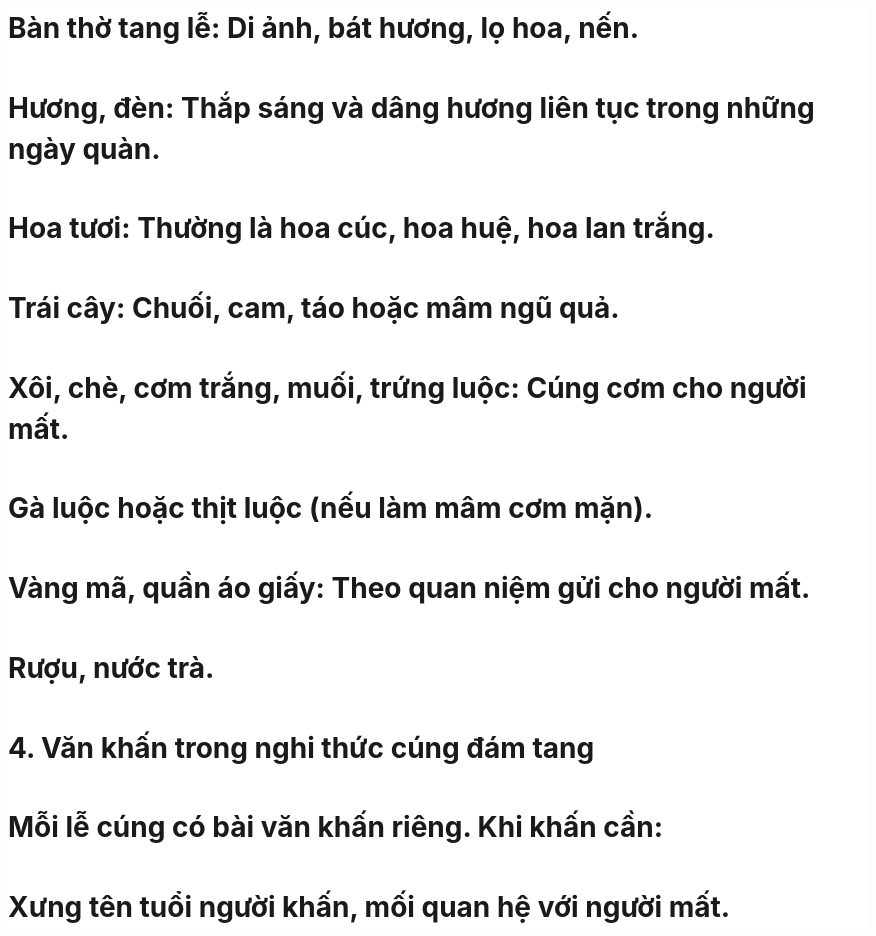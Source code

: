 # 

# Bàn thờ tang lễ: Di ảnh, bát hương, lọ hoa, nến.

# 

# Hương, đèn: Thắp sáng và dâng hương liên tục trong những ngày quàn.

# 

# Hoa tươi: Thường là hoa cúc, hoa huệ, hoa lan trắng.

# 

# Trái cây: Chuối, cam, táo hoặc mâm ngũ quả.

# 

# Xôi, chè, cơm trắng, muối, trứng luộc: Cúng cơm cho người mất.

# 

# Gà luộc hoặc thịt luộc (nếu làm mâm cơm mặn).

# 

# Vàng mã, quần áo giấy: Theo quan niệm gửi cho người mất.

# 

# Rượu, nước trà.

# 

# 4\. Văn khấn trong nghi thức cúng đám tang

# Mỗi lễ cúng có bài văn khấn riêng. Khi khấn cần:

# 

# Xưng tên tuổi người khấn, mối quan hệ với người mất.
